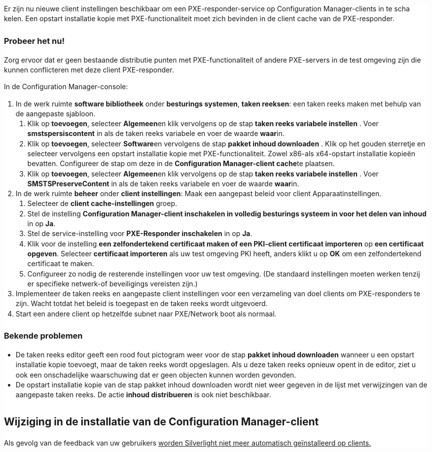Er zijn nu nieuwe client instellingen beschikbaar om een PXE-responder-service op Configuration Manager-clients in te scha kelen. Een opstart installatie kopie met PXE-functionaliteit moet zich bevinden in de client cache van de PXE-responder.

### <a name="try-it-out"></a>Probeer het nu!
Zorg ervoor dat er geen bestaande distributie punten met PXE-functionaliteit of andere PXE-servers in de test omgeving zijn die kunnen conflicteren met deze client PXE-responder.

In de Configuration Manager-console:
1. In de werk ruimte **software bibliotheek** onder **besturings systemen**, **taken reeksen**: een taken reeks maken met behulp van de aangepaste sjabloon.
   1. Klik op **toevoegen**, selecteer **Algemeen**en klik vervolgens op de stap **taken reeks variabele instellen** . Voer **smstspersiscontent** in als de taken reeks variabele en voer de waarde **waar**in.
   1. Klik op **toevoegen**, selecteer **Software**en vervolgens de stap **pakket inhoud downloaden** . Klik op het gouden sterretje en selecteer vervolgens een opstart installatie kopie met PXE-functionaliteit. Zowel x86-als x64-opstart installatie kopieën bevatten. Configureer de stap om deze in de **Configuration Manager-client cache**te plaatsen.
   1. Klik op **toevoegen**, selecteer **Algemeen**en klik vervolgens op de stap **taken reeks variabele instellen** . Voer **SMSTSPreserveContent** in als de taken reeks variabele en voer de waarde **waar**in.
2. In de werk ruimte **beheer** onder **client instellingen**: Maak een aangepast beleid voor client Apparaatinstellingen.
   1. Selecteer de **client cache-instellingen** groep.
   1. Stel de instelling **Configuration Manager-client inschakelen in volledig besturings systeem in voor het delen van inhoud** in op **Ja**.
   1. Stel de service-instelling voor **PXE-Responder inschakelen** in op **Ja**.
   1. Klik voor de instelling **een zelfondertekend certificaat maken of een PKI-client certificaat importeren** op **een certificaat opgeven**. Selecteer **certificaat importeren** als uw test omgeving PKI heeft, anders klikt u op **OK** om een zelfondertekend certificaat te maken. 
   1. Configureer zo nodig de resterende instellingen voor uw test omgeving. (De standaard instellingen moeten werken tenzij er specifieke netwerk-of beveiligings vereisten zijn.)
3. Implementeer de taken reeks en aangepaste client instellingen voor een verzameling van doel clients om PXE-responders te zijn. Wacht totdat het beleid is toegepast en de taken reeks wordt uitgevoerd.
4. Start een andere client op hetzelfde subnet naar PXE/Network boot als normaal.

### <a name="known-issues"></a>Bekende problemen
- De taken reeks editor geeft een rood fout pictogram weer voor de stap **pakket inhoud downloaden** wanneer u een opstart installatie kopie toevoegt, maar de taken reeks wordt opgeslagen. Als u deze taken reeks opnieuw opent in de editor, ziet u ook een onschadelijke waarschuwing dat er geen objecten kunnen worden gevonden. 
- De opstart installatie kopie van de stap pakket inhoud downloaden wordt niet weer gegeven in de lijst met verwijzingen van de aangepaste taken reeks. De actie **inhoud distribueren** is ook niet beschikbaar. 


## <a name="change-in-the-configuration-manager-client-install"></a>Wijziging in de installatie van de Configuration Manager-client  
Als gevolg van de feedback van uw gebruikers [worden Silverlight niet meer automatisch geïnstalleerd op clients.](https://configurationmanager.uservoice.com/forums/300492-ideas/suggestions/10886427-please-do-not-install-silverlight-by-default-in-v) 
  